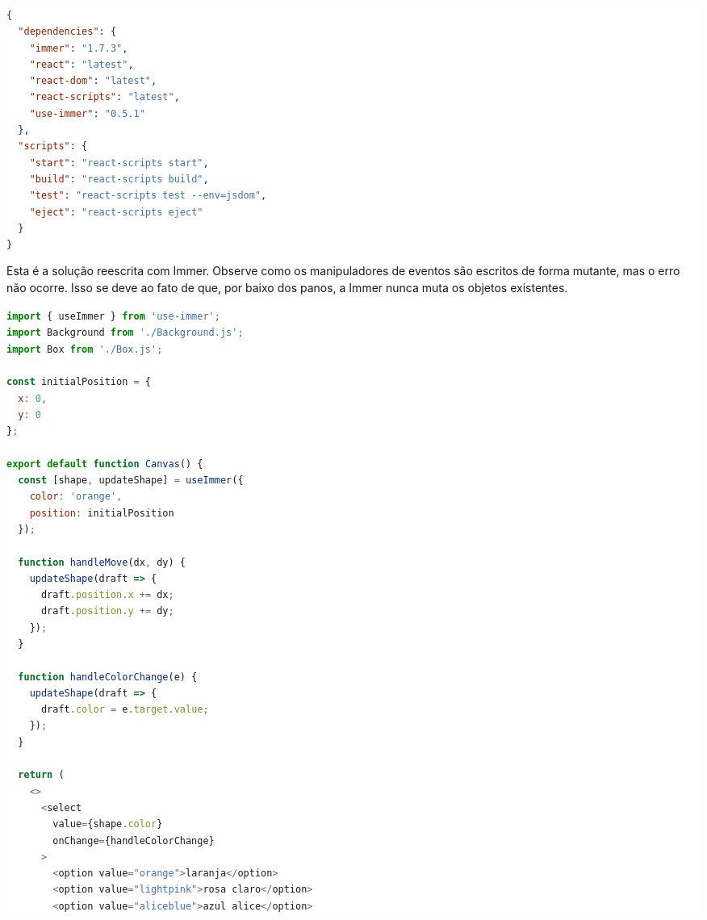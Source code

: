 ```json package.json
{
  "dependencies": {
    "immer": "1.7.3",
    "react": "latest",
    "react-dom": "latest",
    "react-scripts": "latest",
    "use-immer": "0.5.1"
  },
  "scripts": {
    "start": "react-scripts start",
    "build": "react-scripts build",
    "test": "react-scripts test --env=jsdom",
    "eject": "react-scripts eject"
  }
}
```

</Sandpack>

<Solution>

Esta é a solução reescrita com Immer. Observe como os manipuladores de eventos são escritos de forma mutante, mas o erro não ocorre. Isso se deve ao fato de que, por baixo dos panos, a Immer nunca muta os objetos existentes.

<Sandpack>

```js src/App.js
import { useImmer } from 'use-immer';
import Background from './Background.js';
import Box from './Box.js';

const initialPosition = {
  x: 0,
  y: 0
};

export default function Canvas() {
  const [shape, updateShape] = useImmer({
    color: 'orange',
    position: initialPosition
  });

  function handleMove(dx, dy) {
    updateShape(draft => {
      draft.position.x += dx;
      draft.position.y += dy;
    });
  }

  function handleColorChange(e) {
    updateShape(draft => {
      draft.color = e.target.value;
    });
  }

  return (
    <>
      <select
        value={shape.color}
        onChange={handleColorChange}
      >
        <option value="orange">laranja</option>
        <option value="lightpink">rosa claro</option>
        <option value="aliceblue">azul alice</option>
```